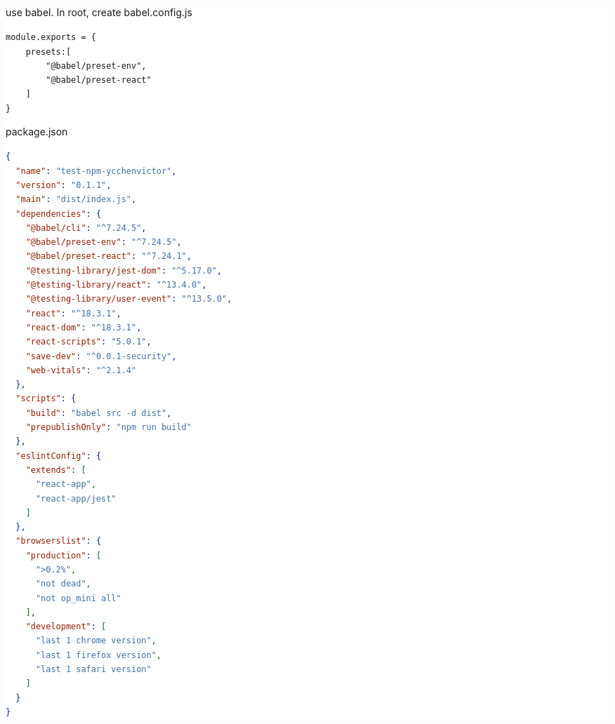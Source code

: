 use babel. In root, create babel.config.js

```JS
module.exports = {
    presets:[
        "@babel/preset-env",
        "@babel/preset-react"
    ]
}
```

package.json

```json
{
  "name": "test-npm-ycchenvictor",
  "version": "0.1.1",
  "main": "dist/index.js",
  "dependencies": {
    "@babel/cli": "^7.24.5",
    "@babel/preset-env": "^7.24.5",
    "@babel/preset-react": "^7.24.1",
    "@testing-library/jest-dom": "^5.17.0",
    "@testing-library/react": "^13.4.0",
    "@testing-library/user-event": "^13.5.0",
    "react": "^18.3.1",
    "react-dom": "^18.3.1",
    "react-scripts": "5.0.1",
    "save-dev": "^0.0.1-security",
    "web-vitals": "^2.1.4"
  },
  "scripts": {
    "build": "babel src -d dist",
    "prepublishOnly": "npm run build"
  },
  "eslintConfig": {
    "extends": [
      "react-app",
      "react-app/jest"
    ]
  },
  "browserslist": {
    "production": [
      ">0.2%",
      "not dead",
      "not op_mini all"
    ],
    "development": [
      "last 1 chrome version",
      "last 1 firefox version",
      "last 1 safari version"
    ]
  }
}
```
